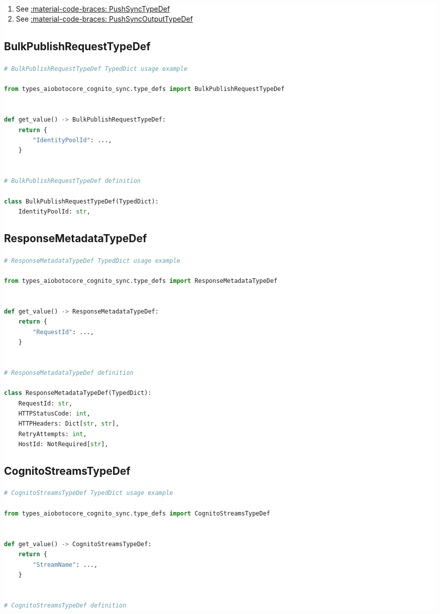 1. See [:material-code-braces: PushSyncTypeDef](./type_defs.md#pushsynctypedef) 
2. See [:material-code-braces: PushSyncOutputTypeDef](./type_defs.md#pushsyncoutputtypedef) 



## BulkPublishRequestTypeDef

```python
# BulkPublishRequestTypeDef TypedDict usage example

from types_aiobotocore_cognito_sync.type_defs import BulkPublishRequestTypeDef


def get_value() -> BulkPublishRequestTypeDef:
    return {
        "IdentityPoolId": ...,
    }


# BulkPublishRequestTypeDef definition

class BulkPublishRequestTypeDef(TypedDict):
    IdentityPoolId: str,
```

## ResponseMetadataTypeDef

```python
# ResponseMetadataTypeDef TypedDict usage example

from types_aiobotocore_cognito_sync.type_defs import ResponseMetadataTypeDef


def get_value() -> ResponseMetadataTypeDef:
    return {
        "RequestId": ...,
    }


# ResponseMetadataTypeDef definition

class ResponseMetadataTypeDef(TypedDict):
    RequestId: str,
    HTTPStatusCode: int,
    HTTPHeaders: Dict[str, str],
    RetryAttempts: int,
    HostId: NotRequired[str],
```

## CognitoStreamsTypeDef

```python
# CognitoStreamsTypeDef TypedDict usage example

from types_aiobotocore_cognito_sync.type_defs import CognitoStreamsTypeDef


def get_value() -> CognitoStreamsTypeDef:
    return {
        "StreamName": ...,
    }


# CognitoStreamsTypeDef definition

```